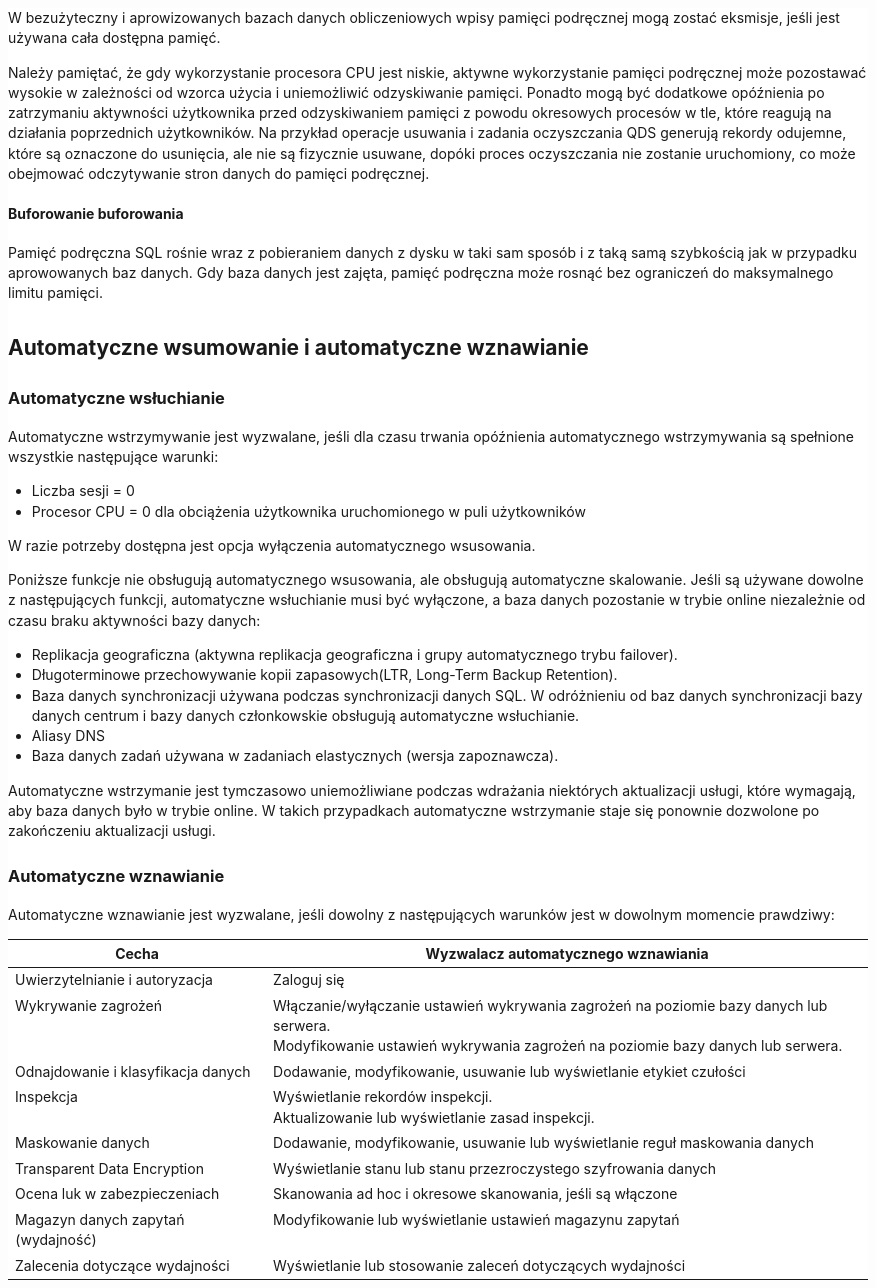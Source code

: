 W bezużyteczny i aprowizowanych bazach danych obliczeniowych wpisy pamięci podręcznej mogą zostać eksmisje, jeśli jest używana cała dostępna pamięć.

Należy pamiętać, że gdy wykorzystanie procesora CPU jest niskie, aktywne wykorzystanie pamięci podręcznej może pozostawać wysokie w zależności od wzorca użycia i uniemożliwić odzyskiwanie pamięci.  Ponadto mogą być dodatkowe opóźnienia po zatrzymaniu aktywności użytkownika przed odzyskiwaniem pamięci z powodu okresowych procesów w tle, które reagują na działania poprzednich użytkowników.  Na przykład operacje usuwania i zadania oczyszczania QDS generują rekordy odujemne, które są oznaczone do usunięcia, ale nie są fizycznie usuwane, dopóki proces oczyszczania nie zostanie uruchomiony, co może obejmować odczytywanie stron danych do pamięci podręcznej.

#### <a name="cache-hydration"></a>Buforowanie buforowania

Pamięć podręczna SQL rośnie wraz z pobieraniem danych z dysku w taki sam sposób i z taką samą szybkością jak w przypadku aprowowanych baz danych. Gdy baza danych jest zajęta, pamięć podręczna może rosnąć bez ograniczeń do maksymalnego limitu pamięci.

## <a name="auto-pausing-and-auto-resuming"></a>Automatyczne wsumowanie i automatyczne wznawianie

### <a name="auto-pausing"></a>Automatyczne wsłuchianie

Automatyczne wstrzymywanie jest wyzwalane, jeśli dla czasu trwania opóźnienia automatycznego wstrzymywania są spełnione wszystkie następujące warunki:

- Liczba sesji = 0
- Procesor CPU = 0 dla obciążenia użytkownika uruchomionego w puli użytkowników

W razie potrzeby dostępna jest opcja wyłączenia automatycznego wsusowania.

Poniższe funkcje nie obsługują automatycznego wsusowania, ale obsługują automatyczne skalowanie.  Jeśli są używane dowolne z następujących funkcji, automatyczne wsłuchianie musi być wyłączone, a baza danych pozostanie w trybie online niezależnie od czasu braku aktywności bazy danych:

- Replikacja geograficzna (aktywna replikacja geograficzna i grupy automatycznego trybu failover).
- Długoterminowe przechowywanie kopii zapasowych(LTR, Long-Term Backup Retention).
- Baza danych synchronizacji używana podczas synchronizacji danych SQL.  W odróżnieniu od baz danych synchronizacji bazy danych centrum i bazy danych członkowskie obsługują automatyczne wsłuchianie.
- Aliasy DNS
- Baza danych zadań używana w zadaniach elastycznych (wersja zapoznawcza).

Automatyczne wstrzymanie jest tymczasowo uniemożliwiane podczas wdrażania niektórych aktualizacji usługi, które wymagają, aby baza danych było w trybie online.  W takich przypadkach automatyczne wstrzymanie staje się ponownie dozwolone po zakończeniu aktualizacji usługi.

### <a name="auto-resuming"></a>Automatyczne wznawianie

Automatyczne wznawianie jest wyzwalane, jeśli dowolny z następujących warunków jest w dowolnym momencie prawdziwy:

|Cecha|Wyzwalacz automatycznego wznawiania|
|---|---|
|Uwierzytelnianie i autoryzacja|Zaloguj się|
|Wykrywanie zagrożeń|Włączanie/wyłączanie ustawień wykrywania zagrożeń na poziomie bazy danych lub serwera.<br>Modyfikowanie ustawień wykrywania zagrożeń na poziomie bazy danych lub serwera.|
|Odnajdowanie i klasyfikacja danych|Dodawanie, modyfikowanie, usuwanie lub wyświetlanie etykiet czułości|
|Inspekcja|Wyświetlanie rekordów inspekcji.<br>Aktualizowanie lub wyświetlanie zasad inspekcji.|
|Maskowanie danych|Dodawanie, modyfikowanie, usuwanie lub wyświetlanie reguł maskowania danych|
|Transparent Data Encryption|Wyświetlanie stanu lub stanu przezroczystego szyfrowania danych|
|Ocena luk w zabezpieczeniach|Skanowania ad hoc i okresowe skanowania, jeśli są włączone|
|Magazyn danych zapytań (wydajność)|Modyfikowanie lub wyświetlanie ustawień magazynu zapytań|
|Zalecenia dotyczące wydajności|Wyświetlanie lub stosowanie zaleceń dotyczących wydajności|